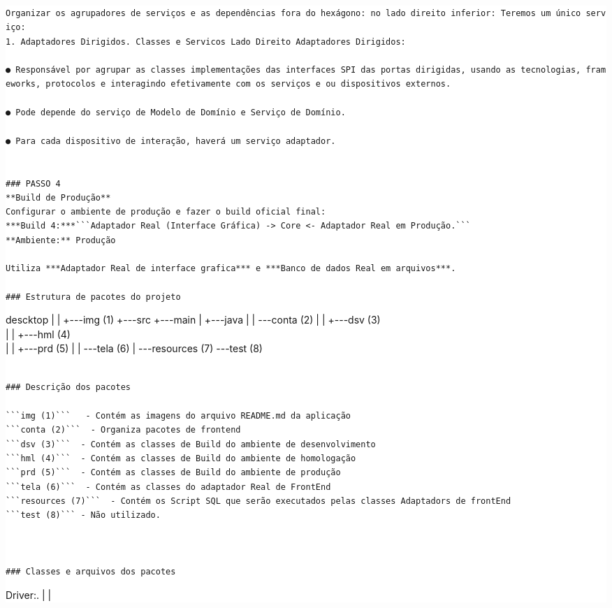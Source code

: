 ```
Organizar os agrupadores de serviços e as dependências fora do hexágono: no lado direito inferior: Teremos um único serviço:
1. Adaptadores Dirigidos. Classes e Servicos Lado Direito Adaptadores Dirigidos:

● Responsável por agrupar as classes implementações das interfaces SPI das portas dirigidas, usando as tecnologias, frameworks, protocolos e interagindo efetivamente com os serviços e ou dispositivos externos.

● Pode depende do serviço de Modelo de Domínio e Serviço de Domínio.

● Para cada dispositivo de interação, haverá um serviço adaptador.


### PASSO 4
**Build de Produção**  
Configurar o ambiente de produção e fazer o build oficial final:    
***Build 4:***```Adaptador Real (Interface Gráfica) -> Core <- Adaptador Real em Produção.```  
**Ambiente:** Produção    

Utiliza ***Adaptador Real de interface grafica*** e ***Banco de dados Real em arquivos***.  

### Estrutura de pacotes do projeto
```
descktop
|
|
+---img (1)
+---src
   +---main
   |   +---java
   |   |   \---conta (2) 
   |   |       +---dsv (3)  
   |   |       +---hml (4)  
   |   |       +---prd (5) 
   |   |       \---tela (6) 
   |   \---resources (7)
   \---test (8)

```

### Descrição dos pacotes

```img (1)```   - Contém as imagens do arquivo README.md da aplicação   
```conta (2)```  - Organiza pacotes de frontend  
```dsv (3)```  - Contém as classes de Build do ambiente de desenvolvimento  
```hml (4)```  - Contém as classes de Build do ambiente de homologação  
```prd (5)```  - Contém as classes de Build do ambiente de produção  
```tela (6)```  - Contém as classes do adaptador Real de FrontEnd  
```resources (7)```  - Contém os Script SQL que serão executados pelas classes Adaptadors de frontEnd   
```test (8)``` - Não utilizado.



### Classes e arquivos dos pacotes
```
Driver:.
|
|       